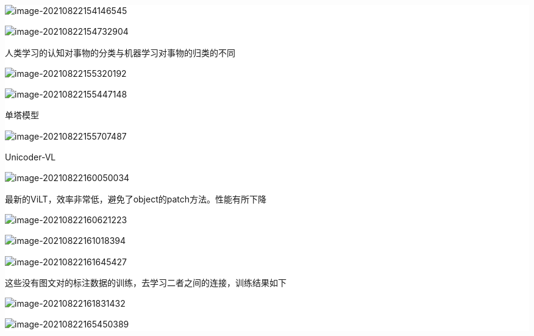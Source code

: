 ![image-20210822154146545](https://i.loli.net/2021/08/22/Ays6fbUcRpC1Ktx.png)

![image-20210822154732904](https://i.loli.net/2021/08/22/HErYIoaqPwlOd9Z.png)

人类学习的认知对事物的分类与机器学习对事物的归类的不同

![image-20210822155320192](https://i.loli.net/2021/08/22/VySNfr3Pns9J72a.png)

![image-20210822155447148](https://i.loli.net/2021/08/22/PfH89bYu43GJQca.png)

单塔模型

![image-20210822155707487](https://i.loli.net/2021/08/22/vqV2reyBjpsSxCO.png)

Unicoder-VL

![image-20210822160050034](https://i.loli.net/2021/08/22/UMox8uGtevVJZDI.png)

最新的ViLT，效率非常低，避免了object的patch方法。性能有所下降

![image-20210822160621223](https://i.loli.net/2021/08/22/NgBMGmA8VdUZDKr.png)



![image-20210822161018394](https://i.loli.net/2021/08/22/4qECDH9uwtxoZ8M.png)

![image-20210822161645427](https://i.loli.net/2021/08/22/GBT3Q89LDPMtNbf.png)

这些没有图文对的标注数据的训练，去学习二者之间的连接，训练结果如下

![image-20210822161831432](https://i.loli.net/2021/08/22/Fw8gmkVl1LDRuZ2.png)

![image-20210822165450389](https://i.loli.net/2021/08/22/aobE8FCzZdhOD9J.png)

